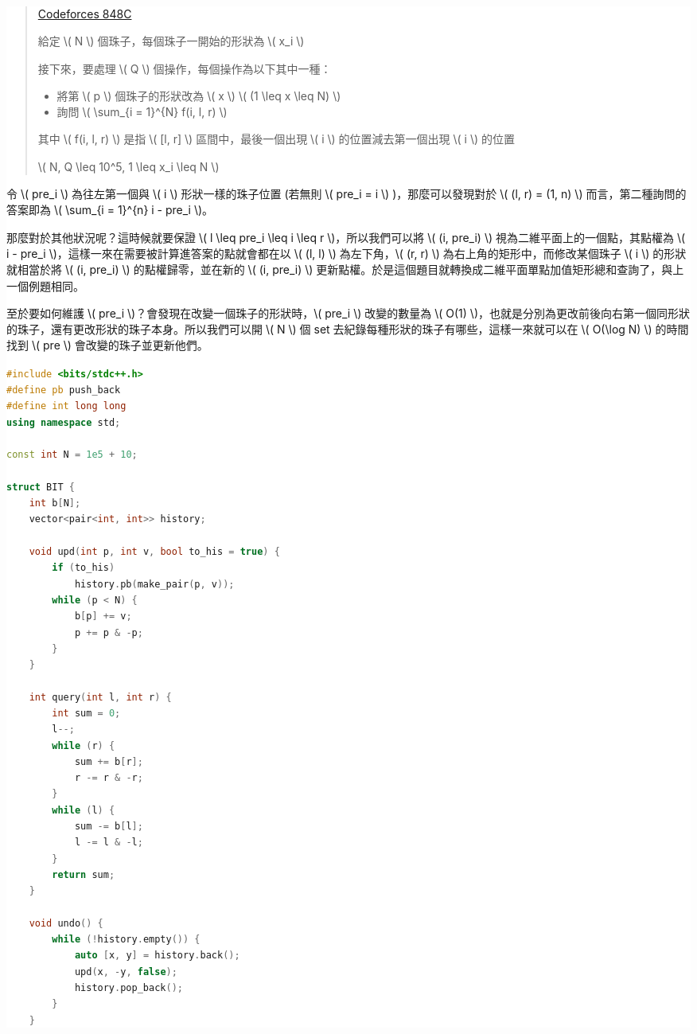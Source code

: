 > [Codeforces 848C](https://codeforces.com/problemset/problem/848/C)
>
> 給定 \\( N \\) 個珠子，每個珠子一開始的形狀為 \\( x_i \\)
>
> 接下來，要處理 \\( Q \\) 個操作，每個操作為以下其中一種：
>
> + 將第 \\( p \\) 個珠子的形狀改為 \\( x \\) \\( (1 \leq x \leq N) \\)
> + 詢問 \\( \sum_{i = 1}^{N} f(i, l, r) \\)
>
> 其中 \\( f(i, l, r) \\) 是指 \\( [l, r] \\) 區間中，最後一個出現 \\( i \\) 的位置減去第一個出現 \\( i \\) 的位置
>
> \\( N, Q \leq 10^5, 1 \leq x_i \leq N \\)

令 \\( pre_i \\) 為往左第一個與 \\( i \\) 形狀一樣的珠子位置 (若無則 \\( pre_i = i \\) )，那麼可以發現對於 \\( (l, r) = (1, n) \\) 而言，第二種詢問的答案即為 \\( \sum_{i = 1}^{n} i - pre_i \\)。

那麼對於其他狀況呢？這時候就要保證 \\( l \leq pre_i \leq i \leq r \\)，所以我們可以將 \\( (i, pre_i) \\) 視為二維平面上的一個點，其點權為 \\( i - pre_i \\)，這樣一來在需要被計算進答案的點就會都在以 \\( (l, l) \\) 為左下角，\\( (r, r) \\) 為右上角的矩形中，而修改某個珠子 \\( i \\) 的形狀就相當於將 \\( (i, pre_i) \\) 的點權歸零，並在新的 \\( (i, pre_i) \\) 更新點權。於是這個題目就轉換成二維平面單點加值矩形總和查詢了，與上一個例題相同。

至於要如何維護 \\( pre_i \\)？會發現在改變一個珠子的形狀時，\\( pre_i \\) 改變的數量為 \\( O(1) \\)，也就是分別為更改前後向右第一個同形狀的珠子，還有更改形狀的珠子本身。所以我們可以開 \\( N \\) 個 set 去紀錄每種形狀的珠子有哪些，這樣一來就可以在 \\( O(\log N) \\) 的時間找到 \\( pre \\) 會改變的珠子並更新他們。

```cpp
#include <bits/stdc++.h>
#define pb push_back
#define int long long
using namespace std;

const int N = 1e5 + 10;

struct BIT {
    int b[N];
    vector<pair<int, int>> history;

    void upd(int p, int v, bool to_his = true) {
        if (to_his)
            history.pb(make_pair(p, v));
        while (p < N) {
            b[p] += v;
            p += p & -p;
        }
    }

    int query(int l, int r) {
        int sum = 0;
        l--;
        while (r) {
            sum += b[r];
            r -= r & -r;
        }
        while (l) {
            sum -= b[l];
            l -= l & -l;
        }
        return sum;
    }

    void undo() {
        while (!history.empty()) {
            auto [x, y] = history.back();
            upd(x, -y, false);
            history.pop_back();
        }
    }
```